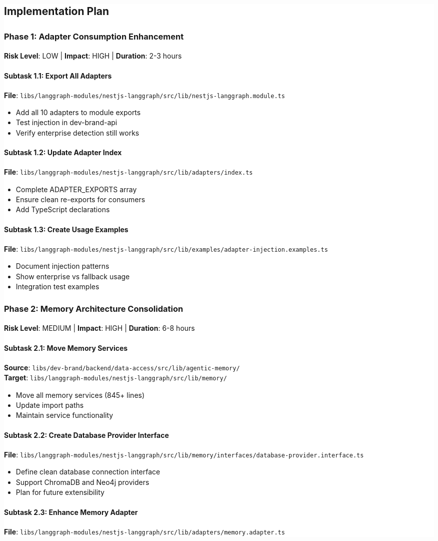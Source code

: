 
## Implementation Plan

### Phase 1: Adapter Consumption Enhancement

**Risk Level**: LOW | **Impact**: HIGH | **Duration**: 2-3 hours

#### Subtask 1.1: Export All Adapters

**File**: `libs/langgraph-modules/nestjs-langgraph/src/lib/nestjs-langgraph.module.ts`

- Add all 10 adapters to module exports
- Test injection in dev-brand-api
- Verify enterprise detection still works

#### Subtask 1.2: Update Adapter Index

**File**: `libs/langgraph-modules/nestjs-langgraph/src/lib/adapters/index.ts`

- Complete ADAPTER_EXPORTS array
- Ensure clean re-exports for consumers
- Add TypeScript declarations

#### Subtask 1.3: Create Usage Examples

**File**: `libs/langgraph-modules/nestjs-langgraph/src/lib/examples/adapter-injection.examples.ts`

- Document injection patterns
- Show enterprise vs fallback usage
- Integration test examples

### Phase 2: Memory Architecture Consolidation

**Risk Level**: MEDIUM | **Impact**: HIGH | **Duration**: 6-8 hours

#### Subtask 2.1: Move Memory Services

**Source**: `libs/dev-brand/backend/data-access/src/lib/agentic-memory/`  
**Target**: `libs/langgraph-modules/nestjs-langgraph/src/lib/memory/`

- Move all memory services (845+ lines)
- Update import paths
- Maintain service functionality

#### Subtask 2.2: Create Database Provider Interface

**File**: `libs/langgraph-modules/nestjs-langgraph/src/lib/memory/interfaces/database-provider.interface.ts`

- Define clean database connection interface
- Support ChromaDB and Neo4j providers
- Plan for future extensibility

#### Subtask 2.3: Enhance Memory Adapter

**File**: `libs/langgraph-modules/nestjs-langgraph/src/lib/adapters/memory.adapter.ts`
